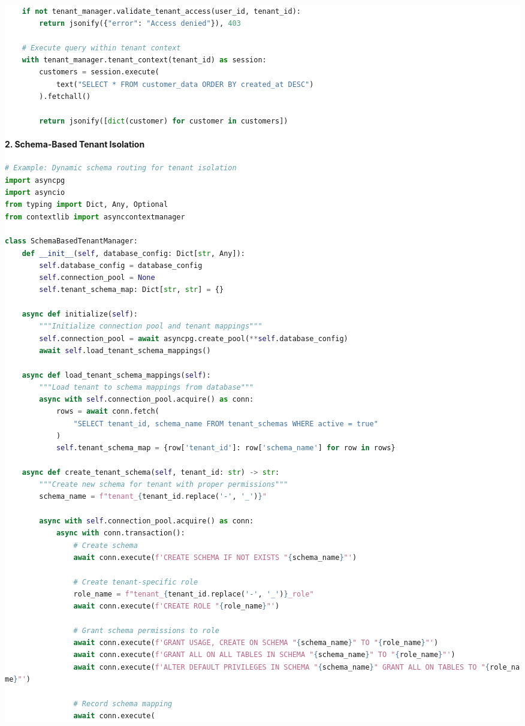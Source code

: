 ```python
    if not tenant_manager.validate_tenant_access(user_id, tenant_id):
        return jsonify({"error": "Access denied"}), 403

    # Execute query within tenant context
    with tenant_manager.tenant_context(tenant_id) as session:
        customers = session.execute(
            text("SELECT * FROM customer_data ORDER BY created_at DESC")
        ).fetchall()

        return jsonify([dict(customer) for customer in customers])
```

#### 2. **Schema-Based Tenant Isolation**
```python
# Example: Dynamic schema routing for tenant isolation
import asyncpg
import asyncio
from typing import Dict, Any, Optional
from contextlib import asynccontextmanager

class SchemaBasedTenantManager:
    def __init__(self, database_config: Dict[str, Any]):
        self.database_config = database_config
        self.connection_pool = None
        self.tenant_schema_map: Dict[str, str] = {}

    async def initialize(self):
        """Initialize connection pool and tenant mappings"""
        self.connection_pool = await asyncpg.create_pool(**self.database_config)
        await self.load_tenant_schema_mappings()

    async def load_tenant_schema_mappings(self):
        """Load tenant to schema mappings from database"""
        async with self.connection_pool.acquire() as conn:
            rows = await conn.fetch(
                "SELECT tenant_id, schema_name FROM tenant_schemas WHERE active = true"
            )
            self.tenant_schema_map = {row['tenant_id']: row['schema_name'] for row in rows}

    async def create_tenant_schema(self, tenant_id: str) -> str:
        """Create new schema for tenant with proper permissions"""
        schema_name = f"tenant_{tenant_id.replace('-', '_')}"

        async with self.connection_pool.acquire() as conn:
            async with conn.transaction():
                # Create schema
                await conn.execute(f'CREATE SCHEMA IF NOT EXISTS "{schema_name}"')

                # Create tenant-specific role
                role_name = f"tenant_{tenant_id.replace('-', '_')}_role"
                await conn.execute(f'CREATE ROLE "{role_name}"')

                # Grant schema permissions to role
                await conn.execute(f'GRANT USAGE, CREATE ON SCHEMA "{schema_name}" TO "{role_name}"')
                await conn.execute(f'GRANT ALL ON ALL TABLES IN SCHEMA "{schema_name}" TO "{role_name}"')
                await conn.execute(f'ALTER DEFAULT PRIVILEGES IN SCHEMA "{schema_name}" GRANT ALL ON TABLES TO "{role_name}"')

                # Record schema mapping
                await conn.execute(
```